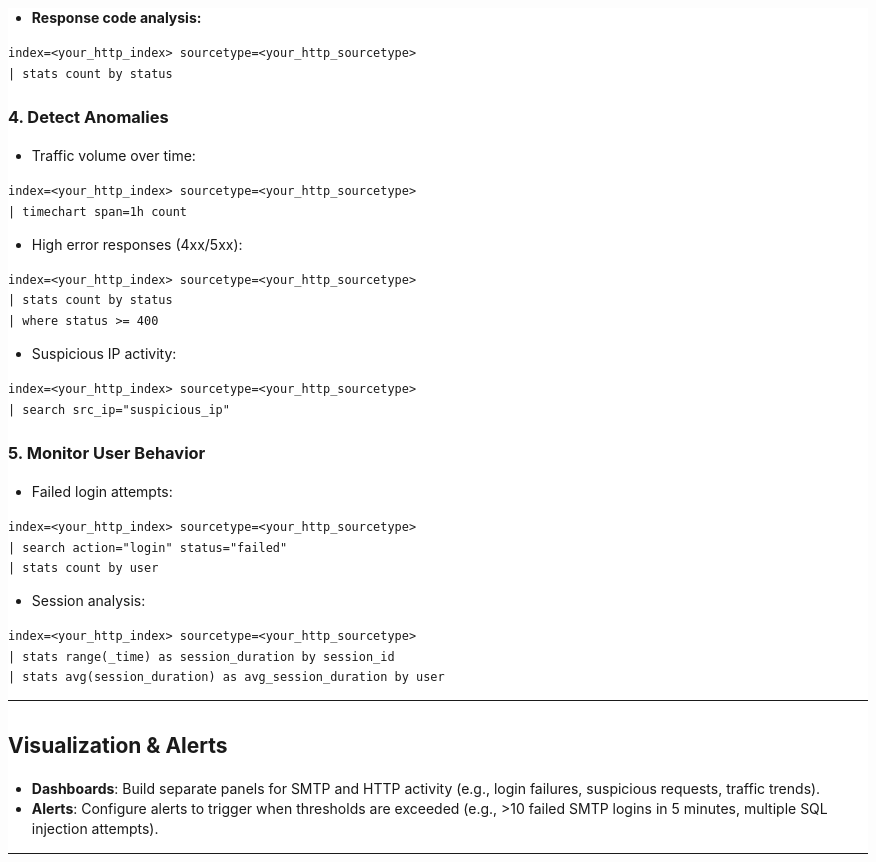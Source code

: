 * **Response code analysis:**

```spl
index=<your_http_index> sourcetype=<your_http_sourcetype>
| stats count by status
```

### 4. Detect Anomalies

* Traffic volume over time:

```spl
index=<your_http_index> sourcetype=<your_http_sourcetype>
| timechart span=1h count
```

* High error responses (4xx/5xx):

```spl
index=<your_http_index> sourcetype=<your_http_sourcetype>
| stats count by status
| where status >= 400
```

* Suspicious IP activity:

```spl
index=<your_http_index> sourcetype=<your_http_sourcetype>
| search src_ip="suspicious_ip"
```

### 5. Monitor User Behavior

* Failed login attempts:

```spl
index=<your_http_index> sourcetype=<your_http_sourcetype>
| search action="login" status="failed"
| stats count by user
```

* Session analysis:

```spl
index=<your_http_index> sourcetype=<your_http_sourcetype>
| stats range(_time) as session_duration by session_id
| stats avg(session_duration) as avg_session_duration by user
```

---



## Visualization & Alerts

* **Dashboards**: Build separate panels for SMTP and HTTP activity (e.g., login failures, suspicious requests, traffic trends).
* **Alerts**: Configure alerts to trigger when thresholds are exceeded (e.g., >10 failed SMTP logins in 5 minutes, multiple SQL injection attempts).

---